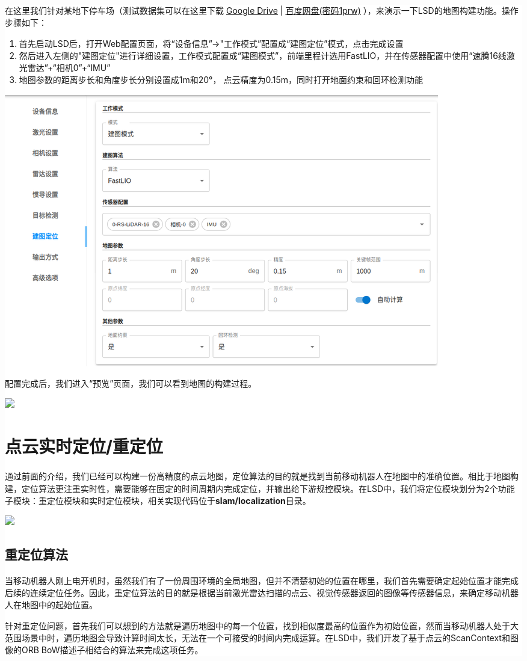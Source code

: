 在这里我们针对某地下停车场（测试数据集可以在这里下载 [Google Drive](https://drive.google.com/file/d/149LtZyBVk2m5RRM6xxSEmmYiiGTlaOCu/view?usp=sharing) | [百度网盘(密码1prw)](https://pan.baidu.com/s/1zQY7b_Doe_EAqWX9cXq7ww) ），来演示一下LSD的地图构建功能。操作步骤如下：

1. 首先启动LSD后，打开Web配置页面，将“设备信息”->"工作模式”配置成“建图定位”模式，点击完成设置
2. 然后进入左侧的"建图定位"进行详细设置，工作模式配置成“建图模式”，前端里程计选用FastLIO，并在传感器配置中使用“速腾16线激光雷达”+“相机0”+“IMU”
3. 地图参数的距离步长和角度步长分别设置成1m和20°， 点云精度为0.15m，同时打开地面约束和回环检测功能

<img src="assets/mapping_config.png" width="720pix" />

配置完成后，我们进入“预览”页面，我们可以看到地图的构建过程。

<img src="assets/mapping_demo.gif" width="720pix" />

# 点云实时定位/重定位

通过前面的介绍，我们已经可以构建一份高精度的点云地图，定位算法的目的就是找到当前移动机器人在地图中的准确位置。相比于地图构建，定位算法更注重实时性，需要能够在固定的时间周期内完成定位，并输出给下游规控模块。在LSD中，我们将定位模块划分为2个功能子模块：重定位模块和实时定位模块，相关实现代码位于**slam/localization**目录。

<img src="demo/assets/slam-localization.gif" width="720pix" />

## 重定位算法

当移动机器人刚上电开机时，虽然我们有了一份周围环境的全局地图，但并不清楚初始的位置在哪里，我们首先需要确定起始位置才能完成后续的连续定位任务。因此，重定位算法的目的就是根据当前激光雷达扫描的点云、视觉传感器返回的图像等传感器信息，来确定移动机器人在地图中的起始位置。

针对重定位问题，首先我们可以想到的方法就是遍历地图中的每一个位置，找到相似度最高的位置作为初始位置，然而当移动机器人处于大范围场景中时，遍历地图会导致计算时间太长，无法在一个可接受的时间内完成运算。在LSD中，我们开发了基于点云的ScanContext和图像的ORB BoW描述子相结合的算法来完成这项任务。

